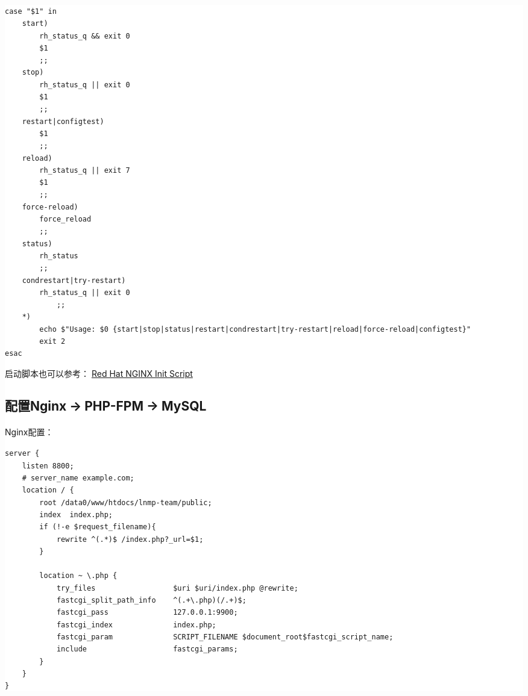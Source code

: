 ```
case "$1" in
    start)
        rh_status_q && exit 0
        $1
        ;;
    stop)
        rh_status_q || exit 0
        $1
        ;;
    restart|configtest)
        $1
        ;;
    reload)
        rh_status_q || exit 7
        $1
        ;;
    force-reload)
        force_reload
        ;;
    status)
        rh_status
        ;;
    condrestart|try-restart)
        rh_status_q || exit 0
            ;;
    *)
        echo $"Usage: $0 {start|stop|status|restart|condrestart|try-restart|reload|force-reload|configtest}"
        exit 2
esac
```

启动脚本也可以参考：
[Red Hat NGINX Init Script](https://www.nginx.com/resources/wiki/start/topics/examples/redhatnginxinit/)

## 配置Nginx -> PHP-FPM -> MySQL
Nginx配置：

```
server {
    listen 8800;
    # server_name example.com;
    location / {
        root /data0/www/htdocs/lnmp-team/public;
        index  index.php;
        if (!-e $request_filename){
            rewrite ^(.*)$ /index.php?_url=$1;
        }

        location ~ \.php {
            try_files                  $uri $uri/index.php @rewrite;
            fastcgi_split_path_info    ^(.+\.php)(/.+)$;
            fastcgi_pass               127.0.0.1:9900;
            fastcgi_index              index.php;
            fastcgi_param              SCRIPT_FILENAME $document_root$fastcgi_script_name;
            include                    fastcgi_params;
        }
    }
}
```
